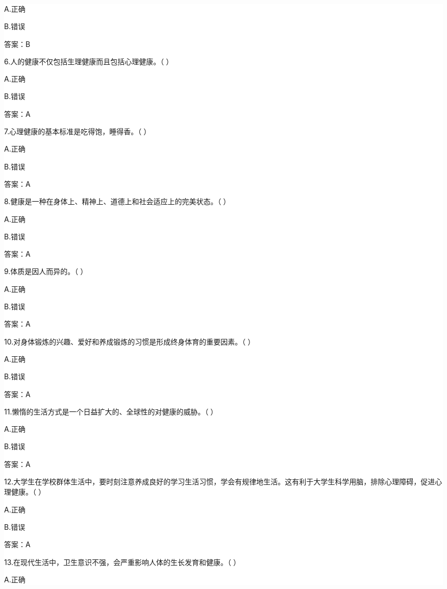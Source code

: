 A.正确

B.错误

答案：B

6.人的健康不仅包括生理健康而且包括心理健康。（  ）

A.正确

B.错误

答案：A

7.心理健康的基本标准是吃得饱，睡得香。（  ）

A.正确

B.错误

答案：A

8.健康是一种在身体上、精神上、道德上和社会适应上的完美状态。（  ）

A.正确

B.错误

答案：A

9.体质是因人而异的。（  ）

A.正确

B.错误

答案：A

10.对身体锻炼的兴趣、爱好和养成锻炼的习惯是形成终身体育的重要因素。（  ）

A.正确

B.错误

答案：A

11.懒惰的生活方式是一个日益扩大的、全球性的对健康的威胁。（  ）

A.正确

B.错误

答案：A

12.大学生在学校群体生活中，要时刻注意养成良好的学习生活习惯，学会有规律地生活。这有利于大学生科学用脑，排除心理障碍，促进心理健康。（  ）

A.正确

B.错误

答案：A

13.在现代生活中，卫生意识不强，会严重影响人体的生长发育和健康。（  ）

A.正确
